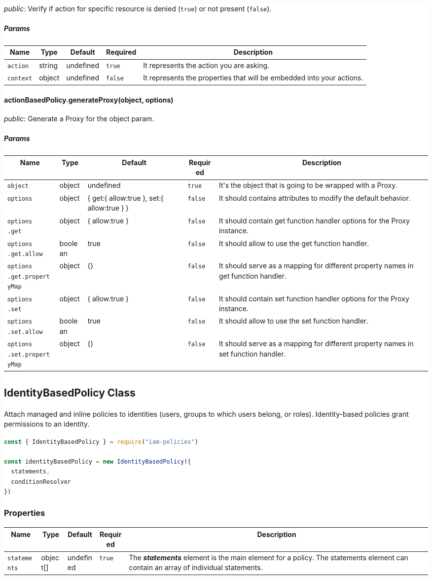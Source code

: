 _public_: Verify if action for specific resource is denied (`true`) or not present (`false`).

##### Params

| Name      | Type   | Default   | Required | Description                                                           |
| --------- | ------ | --------- | -------- | --------------------------------------------------------------------- |
| `action`  | string | undefined | `true`   | It represents the action you are asking.                              |
| `context` | object | undefined | `false`  | It represents the properties that will be embedded into your actions. |

#### actionBasedPolicy.generateProxy(object, options)

_public_: Generate a Proxy for the object param.

##### Params

| Name                             | Type    | Default                                    | Required | Description                                                                        |
| -------------------------------- | ------- | ------------------------------------------ | -------- | ---------------------------------------------------------------------------------- |
| `object`                         | object  | undefined                                  | `true`   | It's the object that is going to be wrapped with a Proxy.                          |
| `options`                        | object  | { get:{ allow:true }, set:{ allow:true } } | `false`  | It should contains attributes to modify the default behavior.                      |
| `options`<br/>`.get`             | object  | { allow:true }                             | `false`  | It should contain get function handler options for the Proxy instance.             |
| `options`<br/>`.get.allow`       | boolean | true                                       | `false`  | It should allow to use the get function handler.                                   |
| `options`<br/>`.get.propertyMap` | object  | {}                                         | `false`  | It should serve as a mapping for different property names in get function handler. |
| `options`<br/>`.set`             | object  | { allow:true }                             | `false`  | It should contain set function handler options for the Proxy instance.             |
| `options`<br/>`.set.allow`       | boolean | true                                       | `false`  | It should allow to use the set function handler.                                   |
| `options`<br/>`.set.propertyMap` | object  | {}                                         | `false`  | It should serve as a mapping for different property names in set function handler. |

## IdentityBasedPolicy Class

Attach managed and inline policies to identities (users, groups to which users belong, or roles). Identity-based policies grant permissions to an identity.

```js
const { IdentityBasedPolicy } = require("iam-policies")

const identityBasedPolicy = new IdentityBasedPolicy({
  statements,
  conditionResolver
})
```

### Properties

| Name                                                                    | Type               | Default   | Required | Description                                                                                                                                                                                                                                                                                                                                                                                                                                                                                                                                                                                                                                                                                                                                                                                                                 |
| ----------------------------------------------------------------------- | ------------------ | --------- | -------- | --------------------------------------------------------------------------------------------------------------------------------------------------------------------------------------------------------------------------------------------------------------------------------------------------------------------------------------------------------------------------------------------------------------------------------------------------------------------------------------------------------------------------------------------------------------------------------------------------------------------------------------------------------------------------------------------------------------------------------------------------------------------------------------------------------------------------- |
| `statements`                                                            | object[]           | undefined | `true`   | The **_statements_** element is the main element for a policy. The statements element can contain an array of individual statements.                                                                                                                                                                                                                                                                                                                                                                                                                                                                                                                                                                                                                                                                                        |